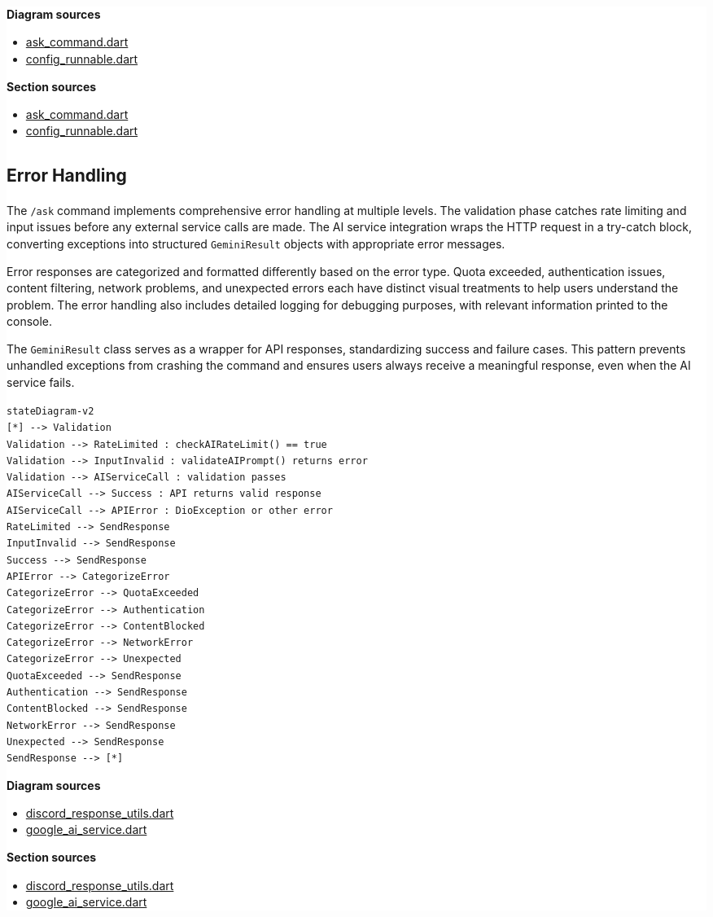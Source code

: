 **Diagram sources**
- [ask_command.dart](file://src/commands/ask_command.dart#L37-L65)
- [config_runnable.dart](file://src/runnables/config_runnable.dart#L25-L45)

**Section sources**
- [ask_command.dart](file://src/commands/ask_command.dart#L37-L65)
- [config_runnable.dart](file://src/runnables/config_runnable.dart#L25-L45)

## Error Handling

The `/ask` command implements comprehensive error handling at multiple levels. The validation phase catches rate limiting and input issues before any external service calls are made. The AI service integration wraps the HTTP request in a try-catch block, converting exceptions into structured `GeminiResult` objects with appropriate error messages.

Error responses are categorized and formatted differently based on the error type. Quota exceeded, authentication issues, content filtering, network problems, and unexpected errors each have distinct visual treatments to help users understand the problem. The error handling also includes detailed logging for debugging purposes, with relevant information printed to the console.

The `GeminiResult` class serves as a wrapper for API responses, standardizing success and failure cases. This pattern prevents unhandled exceptions from crashing the command and ensures users always receive a meaningful response, even when the AI service fails.

```mermaid
stateDiagram-v2
[*] --> Validation
Validation --> RateLimited : checkAIRateLimit() == true
Validation --> InputInvalid : validateAIPrompt() returns error
Validation --> AIServiceCall : validation passes
AIServiceCall --> Success : API returns valid response
AIServiceCall --> APIError : DioException or other error
RateLimited --> SendResponse
InputInvalid --> SendResponse
Success --> SendResponse
APIError --> CategorizeError
CategorizeError --> QuotaExceeded
CategorizeError --> Authentication
CategorizeError --> ContentBlocked
CategorizeError --> NetworkError
CategorizeError --> Unexpected
QuotaExceeded --> SendResponse
Authentication --> SendResponse
ContentBlocked --> SendResponse
NetworkError --> SendResponse
Unexpected --> SendResponse
SendResponse --> [*]
```

**Diagram sources**
- [discord_response_utils.dart](file://src/utils/discord_response_utils.dart#L189-L205)
- [google_ai_service.dart](file://src/google_ai_service.dart#L145-L165)

**Section sources**
- [discord_response_utils.dart](file://src/utils/discord_response_utils.dart#L189-L205)
- [google_ai_service.dart](file://src/google_ai_service.dart#L145-L165)
